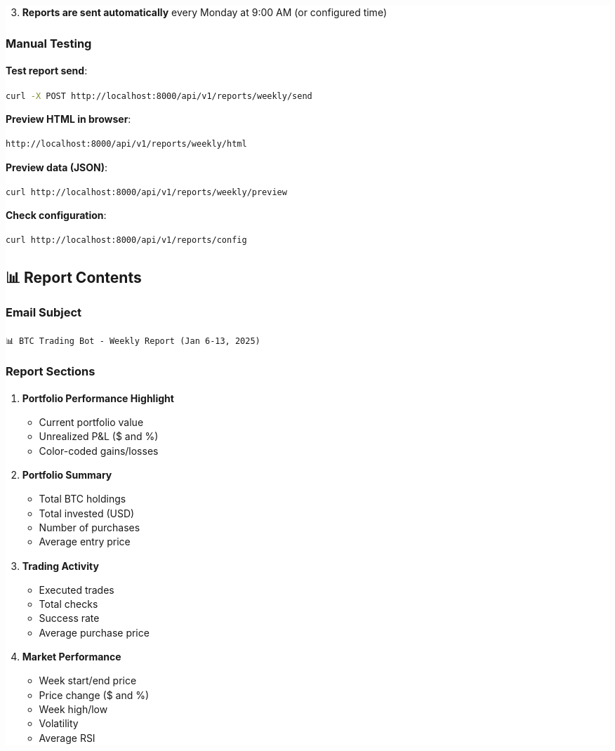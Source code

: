 3. **Reports are sent automatically** every Monday at 9:00 AM (or configured time)

### Manual Testing

**Test report send**:
```bash
curl -X POST http://localhost:8000/api/v1/reports/weekly/send
```

**Preview HTML in browser**:
```
http://localhost:8000/api/v1/reports/weekly/html
```

**Preview data (JSON)**:
```bash
curl http://localhost:8000/api/v1/reports/weekly/preview
```

**Check configuration**:
```bash
curl http://localhost:8000/api/v1/reports/config
```

## 📊 Report Contents

### Email Subject
```
📊 BTC Trading Bot - Weekly Report (Jan 6-13, 2025)
```

### Report Sections

1. **Portfolio Performance Highlight**
   - Current portfolio value
   - Unrealized P&L ($ and %)
   - Color-coded gains/losses

2. **Portfolio Summary**
   - Total BTC holdings
   - Total invested (USD)
   - Number of purchases
   - Average entry price

3. **Trading Activity**
   - Executed trades
   - Total checks
   - Success rate
   - Average purchase price

4. **Market Performance**
   - Week start/end price
   - Price change ($ and %)
   - Week high/low
   - Volatility
   - Average RSI
